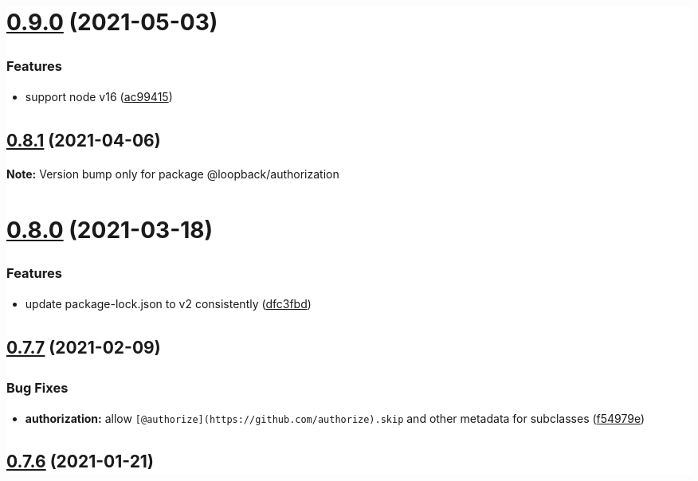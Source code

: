 

# [0.9.0](https://github.com/loopbackio/loopback-next/compare/@loopback/authorization@0.8.1...@loopback/authorization@0.9.0) (2021-05-03)


### Features

* support node v16 ([ac99415](https://github.com/loopbackio/loopback-next/commit/ac994154543bde22b4482ba98813351656db1b55))





## [0.8.1](https://github.com/loopbackio/loopback-next/compare/@loopback/authorization@0.8.0...@loopback/authorization@0.8.1) (2021-04-06)

**Note:** Version bump only for package @loopback/authorization





# [0.8.0](https://github.com/loopbackio/loopback-next/compare/@loopback/authorization@0.7.7...@loopback/authorization@0.8.0) (2021-03-18)


### Features

* update package-lock.json to v2 consistently ([dfc3fbd](https://github.com/loopbackio/loopback-next/commit/dfc3fbdae0c9ca9f34c64154a471bef22d5ac6b7))





## [0.7.7](https://github.com/loopbackio/loopback-next/compare/@loopback/authorization@0.7.6...@loopback/authorization@0.7.7) (2021-02-09)


### Bug Fixes

* **authorization:** allow `[@authorize](https://github.com/authorize).skip` and other metadata for subclasses ([f54979e](https://github.com/loopbackio/loopback-next/commit/f54979e0eef95b4bf7094548dac32649c33307cf))





## [0.7.6](https://github.com/loopbackio/loopback-next/compare/@loopback/authorization@0.7.5...@loopback/authorization@0.7.6) (2021-01-21)
